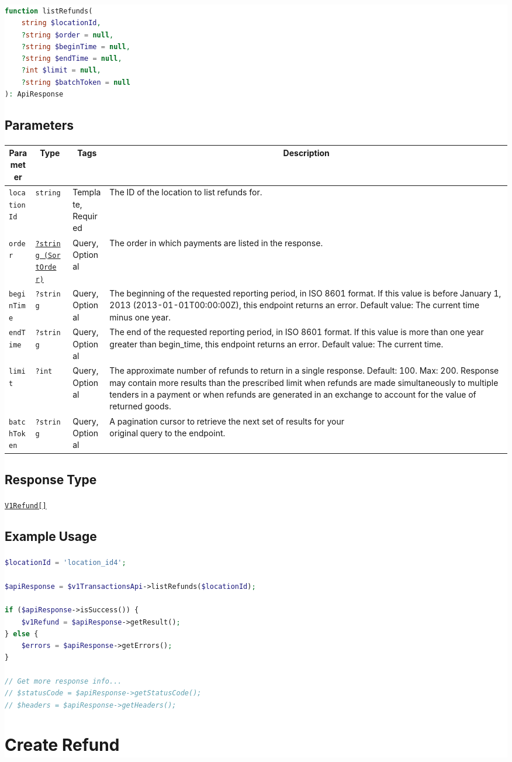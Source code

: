 ```php
function listRefunds(
    string $locationId,
    ?string $order = null,
    ?string $beginTime = null,
    ?string $endTime = null,
    ?int $limit = null,
    ?string $batchToken = null
): ApiResponse
```

## Parameters

| Parameter | Type | Tags | Description |
|  --- | --- | --- | --- |
| `locationId` | `string` | Template, Required | The ID of the location to list refunds for. |
| `order` | [`?string (SortOrder)`](../../doc/models/sort-order.md) | Query, Optional | The order in which payments are listed in the response. |
| `beginTime` | `?string` | Query, Optional | The beginning of the requested reporting period, in ISO 8601 format. If this value is before January 1, 2013 (2013-01-01T00:00:00Z), this endpoint returns an error. Default value: The current time minus one year. |
| `endTime` | `?string` | Query, Optional | The end of the requested reporting period, in ISO 8601 format. If this value is more than one year greater than begin_time, this endpoint returns an error. Default value: The current time. |
| `limit` | `?int` | Query, Optional | The approximate number of refunds to return in a single response. Default: 100. Max: 200. Response may contain more results than the prescribed limit when refunds are made simultaneously to multiple tenders in a payment or when refunds are generated in an exchange to account for the value of returned goods. |
| `batchToken` | `?string` | Query, Optional | A pagination cursor to retrieve the next set of results for your<br>original query to the endpoint. |

## Response Type

[`V1Refund[]`](../../doc/models/v1-refund.md)

## Example Usage

```php
$locationId = 'location_id4';

$apiResponse = $v1TransactionsApi->listRefunds($locationId);

if ($apiResponse->isSuccess()) {
    $v1Refund = $apiResponse->getResult();
} else {
    $errors = $apiResponse->getErrors();
}

// Get more response info...
// $statusCode = $apiResponse->getStatusCode();
// $headers = $apiResponse->getHeaders();
```


# Create Refund
